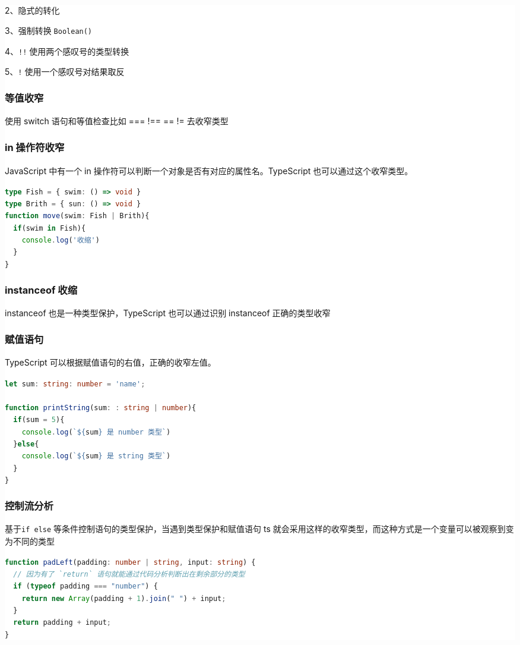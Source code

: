2、隐式的转化 

3、强制转换 `Boolean()`

4、`!!` 使用两个感叹号的类型转换

5、`!` 使用一个感叹号对结果取反

### 等值收窄

使用 switch 语句和等值检查比如 === !== == != 去收窄类型

### in 操作符收窄

JavaScript 中有一个 in 操作符可以判断一个对象是否有对应的属性名。TypeScript 也可以通过这个收窄类型。

~~~ts
type Fish = { swim: () => void }
type Brith = { sun: () => void }
function move(swim: Fish | Brith){
  if(swim in Fish){
    console.log('收缩')
  }
}

~~~

### instanceof 收缩
instanceof 也是一种类型保护，TypeScript 也可以通过识别 instanceof 正确的类型收窄

### 赋值语句
TypeScript 可以根据赋值语句的右值，正确的收窄左值。

~~~ts
let sum: string: number = 'name';

function printString(sum: : string | number){
  if(sum = 5){
    console.log(`${sum} 是 number 类型`)
  }else{
    console.log(`${sum} 是 string 类型`)
  }
}
~~~

### 控制流分析
基于`if else` 等条件控制语句的类型保护，当遇到类型保护和赋值语句 ts 就会采用这样的收窄类型，而这种方式是一个变量可以被观察到变为不同的类型

~~~ts
function padLeft(padding: number | string, input: string) {
  // 因为有了 `return` 语句就能通过代码分析判断出在剩余部分的类型
  if (typeof padding === "number") {
    return new Array(padding + 1).join(" ") + input;
  }
  return padding + input;
}
~~~

